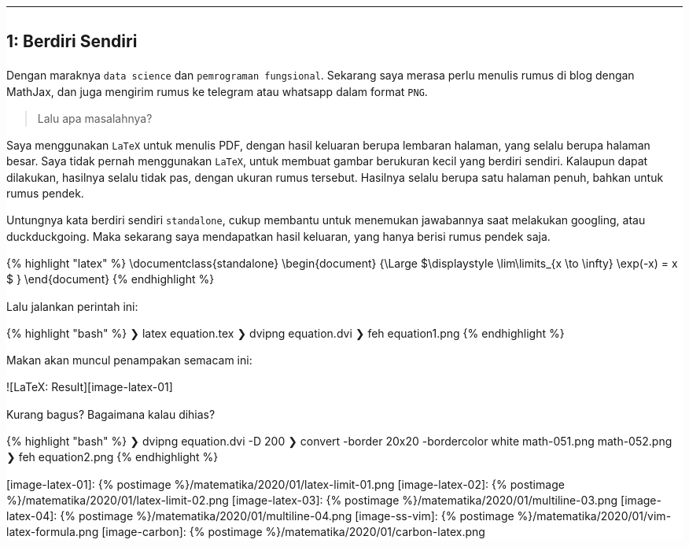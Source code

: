 -- -- --

<a name="mandiri"></a>

## 1: Berdiri Sendiri

Dengan maraknya `data science` dan `pemrograman fungsional`.
Sekarang saya merasa perlu menulis rumus di blog dengan MathJax,
dan juga mengirim rumus ke telegram atau whatsapp dalam format `PNG`.

> Lalu apa masalahnya?

Saya menggunakan `LaTeX` untuk menulis PDF,
dengan hasil keluaran berupa lembaran halaman,
yang selalu berupa halaman besar.
Saya tidak pernah menggunakan `LaTeX`,
untuk membuat gambar berukuran kecil yang berdiri sendiri.
Kalaupun dapat dilakukan, hasilnya selalu tidak pas,
dengan ukuran rumus tersebut.
Hasilnya selalu berupa satu halaman penuh, bahkan untuk rumus pendek.

Untungnya kata berdiri sendiri `standalone`,
cukup membantu untuk menemukan jawabannya saat melakukan googling,
atau duckduckgoing.
Maka sekarang saya mendapatkan hasil keluaran,
yang hanya berisi rumus pendek saja.

{% highlight "latex" %}
\documentclass{standalone}
\begin{document}
  {\Large
    $\displaystyle
      \lim\limits_{x \to \infty} \exp(-x) = x
    $
  }
\end{document}
{% endhighlight %}

Lalu jalankan perintah ini:

{% highlight "bash" %}
❯ latex equation.tex
❯ dvipng equation.dvi
❯ feh equation1.png
{% endhighlight %}

Makan akan muncul penampakan semacam ini:

![LaTeX: Result][image-latex-01]

Kurang bagus?
Bagaimana kalau dihias?

{% highlight "bash" %}
❯ dvipng equation.dvi -D 200
❯ convert -border 20x20 -bordercolor white math-051.png math-052.png
❯ feh equation2.png
{% endhighlight %}


[//]: <> ( -- -- -- links below -- -- -- )
[english-version]:  https://epsi.bitbucket.io/2020/01/10/latex-math-formula/
[image-latex-01]:   {% postimage %}/matematika/2020/01/latex-limit-01.png
[image-latex-02]:   {% postimage %}/matematika/2020/01/latex-limit-02.png
[image-latex-03]:   {% postimage %}/matematika/2020/01/multiline-03.png
[image-latex-04]:   {% postimage %}/matematika/2020/01/multiline-04.png
[image-ss-vim]:     {% postimage %}/matematika/2020/01/vim-latex-formula.png
[image-carbon]:     {% postimage %}/matematika/2020/01/carbon-latex.png